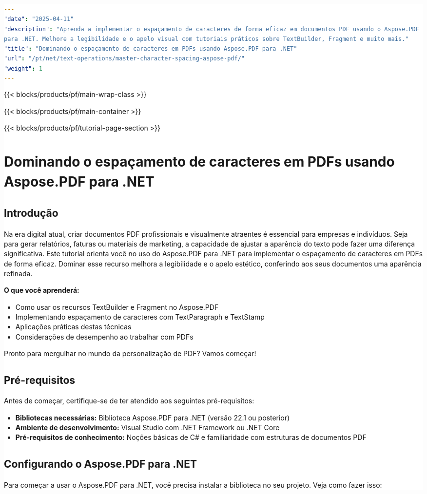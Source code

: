 ```yaml
---
"date": "2025-04-11"
"description": "Aprenda a implementar o espaçamento de caracteres de forma eficaz em documentos PDF usando o Aspose.PDF para .NET. Melhore a legibilidade e o apelo visual com tutoriais práticos sobre TextBuilder, Fragment e muito mais."
"title": "Dominando o espaçamento de caracteres em PDFs usando Aspose.PDF para .NET"
"url": "/pt/net/text-operations/master-character-spacing-aspose-pdf/"
"weight": 1
---
```


{{< blocks/products/pf/main-wrap-class >}}

{{< blocks/products/pf/main-container >}}

{{< blocks/products/pf/tutorial-page-section >}}


# Dominando o espaçamento de caracteres em PDFs usando Aspose.PDF para .NET

## Introdução

Na era digital atual, criar documentos PDF profissionais e visualmente atraentes é essencial para empresas e indivíduos. Seja para gerar relatórios, faturas ou materiais de marketing, a capacidade de ajustar a aparência do texto pode fazer uma diferença significativa. Este tutorial orienta você no uso do Aspose.PDF para .NET para implementar o espaçamento de caracteres em PDFs de forma eficaz. Dominar esse recurso melhora a legibilidade e o apelo estético, conferindo aos seus documentos uma aparência refinada.

**O que você aprenderá:**
- Como usar os recursos TextBuilder e Fragment no Aspose.PDF
- Implementando espaçamento de caracteres com TextParagraph e TextStamp
- Aplicações práticas destas técnicas
- Considerações de desempenho ao trabalhar com PDFs

Pronto para mergulhar no mundo da personalização de PDF? Vamos começar!

## Pré-requisitos

Antes de começar, certifique-se de ter atendido aos seguintes pré-requisitos:

- **Bibliotecas necessárias:** Biblioteca Aspose.PDF para .NET (versão 22.1 ou posterior)
- **Ambiente de desenvolvimento:** Visual Studio com .NET Framework ou .NET Core
- **Pré-requisitos de conhecimento:** Noções básicas de C# e familiaridade com estruturas de documentos PDF

## Configurando o Aspose.PDF para .NET

Para começar a usar o Aspose.PDF para .NET, você precisa instalar a biblioteca no seu projeto. Veja como fazer isso:
